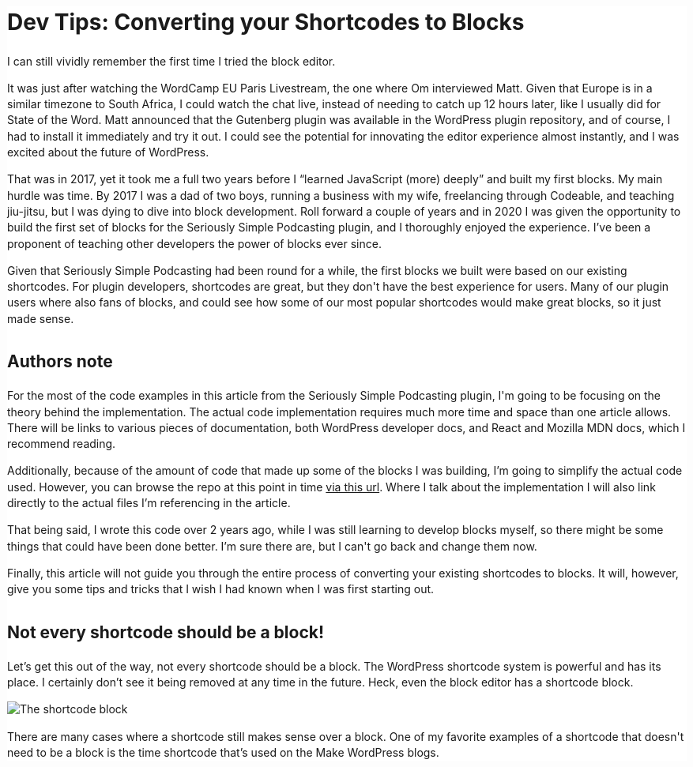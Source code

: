 # Dev Tips: Converting your Shortcodes to Blocks

I can still vividly remember the first time I tried the block editor.

It was just after watching the WordCamp EU Paris Livestream, the one where Om interviewed Matt. Given that Europe is in a similar timezone to South Africa, I could watch the chat live, instead of needing to catch up 12 hours later, like I usually did for State of the Word. Matt announced that the Gutenberg plugin was available in the WordPress plugin repository, and of course, I had to install it immediately and try it out. I could see the potential for innovating the editor experience almost instantly, and I was excited about the future of WordPress.

That was in 2017, yet it took me a full two years before I “learned JavaScript (more) deeply” and built my first blocks. My main hurdle was time. By 2017 I was a dad of two boys, running a business with my wife, freelancing through Codeable, and teaching jiu-jitsu, but I was dying to dive into block development. Roll forward a couple of years and in 2020 I was given the opportunity to build the first set of blocks for the Seriously Simple Podcasting plugin, and I thoroughly enjoyed the experience. I’ve been a proponent of teaching other developers the power of blocks ever since.

Given that Seriously Simple Podcasting had been round for a while, the first blocks we built were based on our existing shortcodes. For plugin developers, shortcodes are great, but they don't have the best experience for users. Many of our plugin users where also fans of blocks, and could see how some of our most popular shortcodes would make great blocks, so it just made sense.

## Authors note

For the most of the code examples in this article from the Seriously Simple Podcasting plugin, I'm going to be focusing on the theory behind the implementation. The actual code implementation requires much more time and space than one article allows. There will be links to various pieces of documentation, both WordPress developer docs, and React and Mozilla MDN docs, which I recommend reading. 

Additionally, because of the amount of code that made up some of the blocks I was building, I’m going to simplify the actual code used. However, you can browse the repo at this point in time [via this url](https://github.com/CastosHQ/Seriously-Simple-Podcasting/tree/7286c7571b3240c0ac270ee5b8d2f700888c8bcc). Where I talk about the implementation I will also link directly to the actual files I’m referencing in the article.

That being said, I wrote this code over 2 years ago, while I was still learning to develop blocks myself, so there might be some things that could have been done better. I’m sure there are, but I can't go back and change them now.

Finally, this article will not guide you through the entire process of converting your existing shortcodes to blocks. It will, however, give you some tips and tricks that I wish I had known when I was first starting out.

## Not every shortcode should be a block!

Let’s get this out of the way, not every shortcode should be a block. The WordPress shortcode system is powerful and has its place. I certainly don’t see it being removed at any time in the future. Heck, even the block editor has a shortcode block.

![The shortcode block](/images/shortcode-block.png)

There are many cases where a shortcode still makes sense over a block. One of my favorite examples of a shortcode that doesn't need to be a block is the time shortcode that’s used on the Make WordPress blogs.
